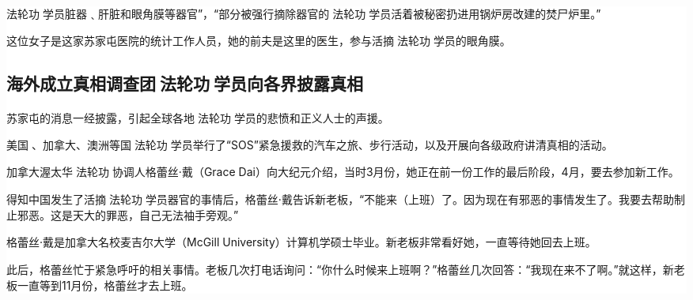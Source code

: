    法轮功
  </ok>
  学员脏器﹑肝脏和眼角膜等器官”，“部分被强行摘除器官的
  <ok href="/term/968">
   法轮功
  </ok>
  学员活着被秘密扔进用锅炉房改建的焚尸炉里。”
 </p>
 <p>
  这位女子是这家苏家屯医院的统计工作人员，她的前夫是这里的医生，参与活摘
  <ok href="/term/968">
   法轮功
  </ok>
  学员的眼角膜。
 </p>
 <h2>
  海外成立真相调查团
  <ok href="/term/968">
   法轮功
  </ok>
  学员向各界披露真相
 </h2>
 <p>
  苏家屯的消息一经披露，引起全球各地
  <ok href="/term/968">
   法轮功
  </ok>
  学员的悲愤和正义人士的声援。
 </p>
 <div class="AD_Embed__Wrap-sc-1xslmin-0 igMuqX module desktop">
  <div>
  </div>
 </div>
 <p>
  <ok href="/term/1045">
   美国
  </ok>
  、加拿大、澳洲等国
  <ok href="/term/968">
   法轮功
  </ok>
  学员举行了“SOS”紧急援救的汽车之旅、步行活动，以及开展向各级政府讲清真相的活动。
 </p>
 <p>
  加拿大渥太华
  <ok href="/term/968">
   法轮功
  </ok>
  协调人格蕾丝‧戴（Grace Dai）向大纪元介绍，当时3月份，她正在前一份工作的最后阶段，4月，要去参加新工作。
 </p>
 <p>
  得知中国发生了活摘
  <ok href="/term/968">
   法轮功
  </ok>
  学员器官的事情后，格蕾丝‧戴告诉新老板，“不能来（上班）了。因为现在有邪恶的事情发生了。我要去帮助制止邪恶。这是天大的罪恶，自己无法袖手旁观。”
 </p>
 <p>
  格蕾丝‧戴是加拿大名校麦吉尔大学（McGill University）计算机学硕士毕业。新老板非常看好她，一直等待她回去上班。
 </p>
 <p>
  此后，格蕾丝忙于紧急呼吁的相关事情。老板几次打电话询问：“你什么时候来上班啊？”格蕾丝几次回答：“我现在来不了啊。”就这样，新老板一直等到11月份，格蕾丝才去上班。
 </p>
 <p>